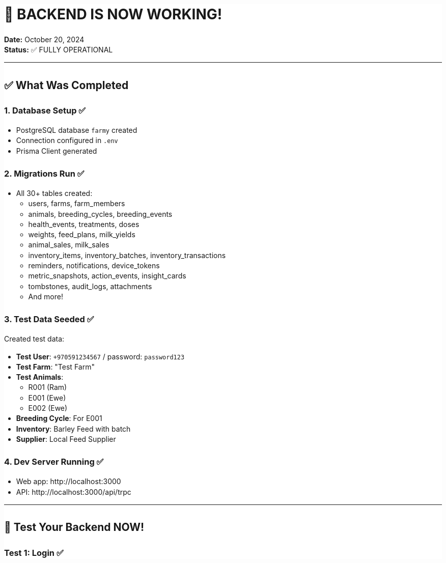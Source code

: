 # 🎉 BACKEND IS NOW WORKING!

**Date:** October 20, 2024  
**Status:** ✅ FULLY OPERATIONAL

---

## ✅ What Was Completed

### 1. Database Setup ✅
- PostgreSQL database `farmy` created
- Connection configured in `.env`
- Prisma Client generated

### 2. Migrations Run ✅
- All 30+ tables created:
  - users, farms, farm_members
  - animals, breeding_cycles, breeding_events
  - health_events, treatments, doses
  - weights, feed_plans, milk_yields
  - animal_sales, milk_sales
  - inventory_items, inventory_batches, inventory_transactions
  - reminders, notifications, device_tokens
  - metric_snapshots, action_events, insight_cards
  - tombstones, audit_logs, attachments
  - And more!

### 3. Test Data Seeded ✅
Created test data:
- **Test User**: `+970591234567` / password: `password123`
- **Test Farm**: "Test Farm"
- **Test Animals**: 
  - R001 (Ram)
  - E001 (Ewe)
  - E002 (Ewe)
- **Breeding Cycle**: For E001
- **Inventory**: Barley Feed with batch
- **Supplier**: Local Feed Supplier

### 4. Dev Server Running ✅
- Web app: http://localhost:3000
- API: http://localhost:3000/api/trpc

---

## 🧪 Test Your Backend NOW!

### **Test 1: Login** ✅

